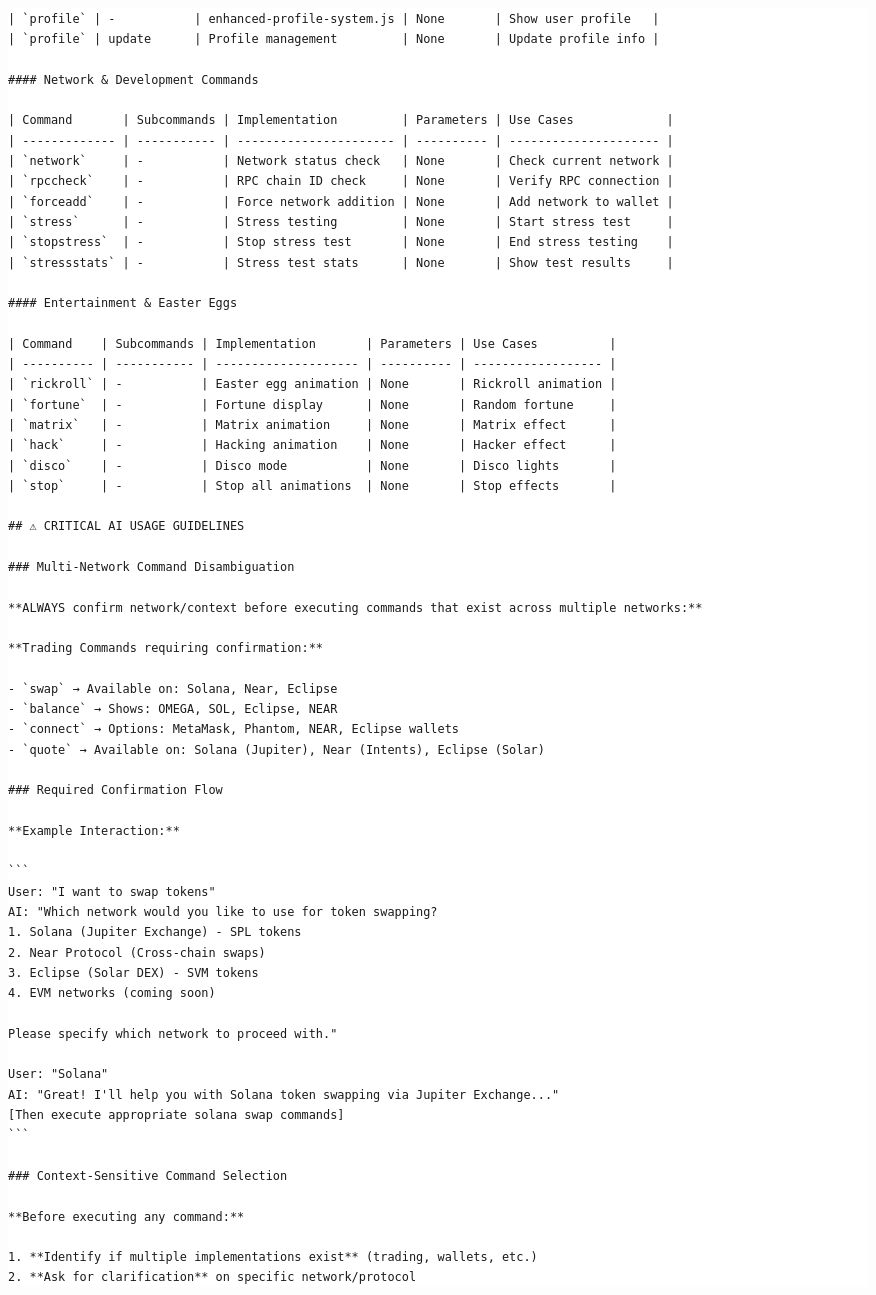 ````
| `profile` | -           | enhanced-profile-system.js | None       | Show user profile   |
| `profile` | update      | Profile management         | None       | Update profile info |

#### Network & Development Commands

| Command       | Subcommands | Implementation         | Parameters | Use Cases             |
| ------------- | ----------- | ---------------------- | ---------- | --------------------- |
| `network`     | -           | Network status check   | None       | Check current network |
| `rpccheck`    | -           | RPC chain ID check     | None       | Verify RPC connection |
| `forceadd`    | -           | Force network addition | None       | Add network to wallet |
| `stress`      | -           | Stress testing         | None       | Start stress test     |
| `stopstress`  | -           | Stop stress test       | None       | End stress testing    |
| `stressstats` | -           | Stress test stats      | None       | Show test results     |

#### Entertainment & Easter Eggs

| Command    | Subcommands | Implementation       | Parameters | Use Cases          |
| ---------- | ----------- | -------------------- | ---------- | ------------------ |
| `rickroll` | -           | Easter egg animation | None       | Rickroll animation |
| `fortune`  | -           | Fortune display      | None       | Random fortune     |
| `matrix`   | -           | Matrix animation     | None       | Matrix effect      |
| `hack`     | -           | Hacking animation    | None       | Hacker effect      |
| `disco`    | -           | Disco mode           | None       | Disco lights       |
| `stop`     | -           | Stop all animations  | None       | Stop effects       |

## ⚠️ CRITICAL AI USAGE GUIDELINES

### Multi-Network Command Disambiguation

**ALWAYS confirm network/context before executing commands that exist across multiple networks:**

**Trading Commands requiring confirmation:**

- `swap` → Available on: Solana, Near, Eclipse
- `balance` → Shows: OMEGA, SOL, Eclipse, NEAR
- `connect` → Options: MetaMask, Phantom, NEAR, Eclipse wallets
- `quote` → Available on: Solana (Jupiter), Near (Intents), Eclipse (Solar)

### Required Confirmation Flow

**Example Interaction:**

```
User: "I want to swap tokens"
AI: "Which network would you like to use for token swapping?
1. Solana (Jupiter Exchange) - SPL tokens
2. Near Protocol (Cross-chain swaps)
3. Eclipse (Solar DEX) - SVM tokens
4. EVM networks (coming soon)

Please specify which network to proceed with."

User: "Solana"
AI: "Great! I'll help you with Solana token swapping via Jupiter Exchange..."
[Then execute appropriate solana swap commands]
```

### Context-Sensitive Command Selection

**Before executing any command:**

1. **Identify if multiple implementations exist** (trading, wallets, etc.)
2. **Ask for clarification** on specific network/protocol
````